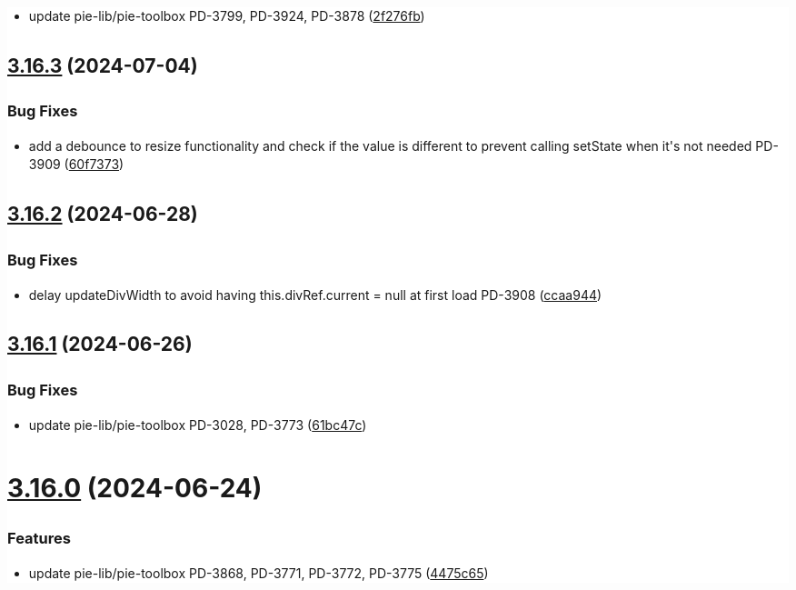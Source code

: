 * update pie-lib/pie-toolbox PD-3799, PD-3924, PD-3878 ([2f276fb](https://github.com/pie-framework/pie-elements/commit/2f276fb29f121005cecd81459469ff9f5a06740d))





## [3.16.3](https://github.com/pie-framework/pie-elements/compare/@pie-element/multi-trait-rubric@3.16.2...@pie-element/multi-trait-rubric@3.16.3) (2024-07-04)


### Bug Fixes

* add a debounce to resize functionality and check if the value is different to prevent calling setState when it's not needed PD-3909 ([60f7373](https://github.com/pie-framework/pie-elements/commit/60f7373f096a4d43249e59241d62618dce1e3c54))





## [3.16.2](https://github.com/pie-framework/pie-elements/compare/@pie-element/multi-trait-rubric@3.16.1...@pie-element/multi-trait-rubric@3.16.2) (2024-06-28)


### Bug Fixes

* delay updateDivWidth to avoid having this.divRef.current = null at first load PD-3908 ([ccaa944](https://github.com/pie-framework/pie-elements/commit/ccaa944dd1175c64ea486bb00482a726dadd3ab5))





## [3.16.1](https://github.com/pie-framework/pie-elements/compare/@pie-element/multi-trait-rubric@3.16.0...@pie-element/multi-trait-rubric@3.16.1) (2024-06-26)


### Bug Fixes

* update pie-lib/pie-toolbox PD-3028, PD-3773 ([61bc47c](https://github.com/pie-framework/pie-elements/commit/61bc47c18d2becea321f18462f5cd486db0115e1))





# [3.16.0](https://github.com/pie-framework/pie-elements/compare/@pie-element/multi-trait-rubric@3.15.0...@pie-element/multi-trait-rubric@3.16.0) (2024-06-24)


### Features

* update pie-lib/pie-toolbox PD-3868, PD-3771, PD-3772, PD-3775 ([4475c65](https://github.com/pie-framework/pie-elements/commit/4475c658be5489a0f66be27af24e01c03b32b294))
